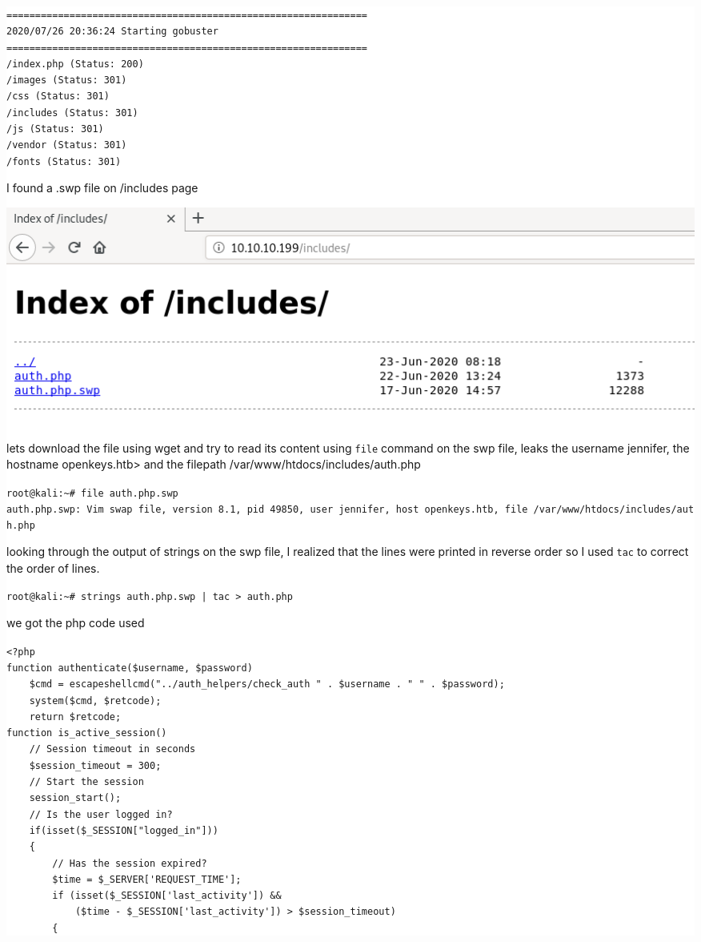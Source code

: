 ```
===============================================================
2020/07/26 20:36:24 Starting gobuster
===============================================================
/index.php (Status: 200)
/images (Status: 301)
/css (Status: 301)
/includes (Status: 301)
/js (Status: 301)
/vendor (Status: 301)
/fonts (Status: 301)
```

I found a .swp file on /includes page

![.swp file](/assets/img/htb/openkeys/swp.png)

lets download the file using wget and try to read its content
using `file` command on the swp file, leaks the username jennifer, the hostname openkeys.htb> and the filepath /var/www/htdocs/includes/auth.php
```
root@kali:~# file auth.php.swp
auth.php.swp: Vim swap file, version 8.1, pid 49850, user jennifer, host openkeys.htb, file /var/www/htdocs/includes/auth.php
```
looking through the output of strings on the swp file, I realized that the lines were printed in reverse order so I used `tac` to correct the order of lines.

```
root@kali:~# strings auth.php.swp | tac > auth.php
```

we got the php code used

```
<?php
function authenticate($username, $password)
    $cmd = escapeshellcmd("../auth_helpers/check_auth " . $username . " " . $password);
    system($cmd, $retcode);
    return $retcode;
function is_active_session()
    // Session timeout in seconds
    $session_timeout = 300;
    // Start the session
    session_start();
    // Is the user logged in? 
    if(isset($_SESSION["logged_in"]))
    {
        // Has the session expired?
        $time = $_SERVER['REQUEST_TIME'];
        if (isset($_SESSION['last_activity']) && 
            ($time - $_SESSION['last_activity']) > $session_timeout)
        {
```